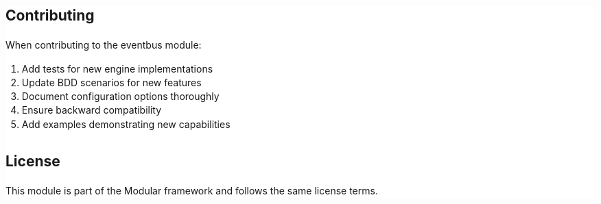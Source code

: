 ## Contributing

When contributing to the eventbus module:

1. Add tests for new engine implementations
2. Update BDD scenarios for new features
3. Document configuration options thoroughly  
4. Ensure backward compatibility
5. Add examples demonstrating new capabilities

## License

This module is part of the Modular framework and follows the same license terms.